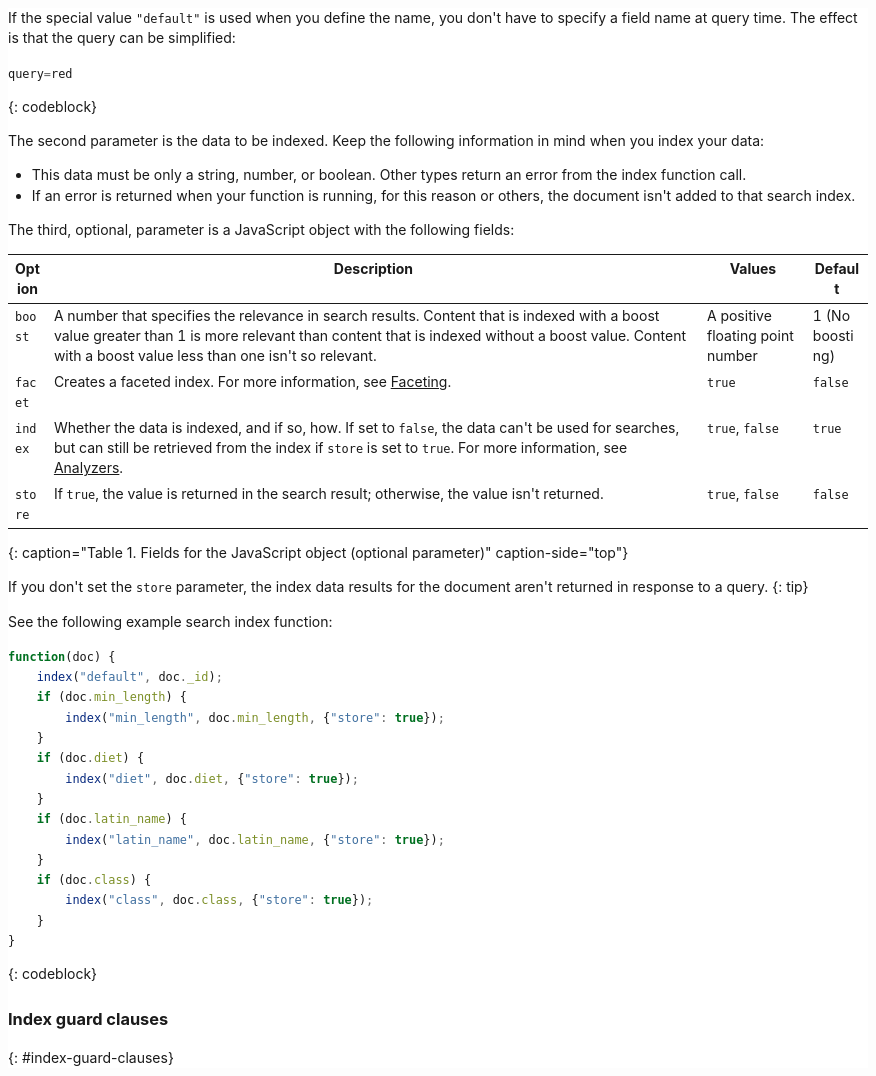If the special value `"default"` is used when you define the name,
you don't have to specify a field name at query time.
The effect is that the query can be simplified:

```java
query=red
```
{: codeblock}

The second parameter is the data to be indexed. Keep the following information in mind when you index your data: 

- This data must be only a string, number, or boolean. Other types return an error from the index function call.
- If an error is returned when your function is running, for this reason or others, the document isn't added to that search index.

The third, optional, parameter is a JavaScript object with the following fields:

| Option | Description | Values | Default |
|--------|-------------|--------|---------|
| `boost` | A number that specifies the relevance in search results. Content that is indexed with a boost value greater than 1 is more relevant than content that is indexed without a boost value. Content with a boost value less than one isn't so relevant. | A positive floating point number | 1 (No boosting) |
| `facet` | Creates a faceted index. For more information, see [Faceting](/docs/Cloudant?topic=Cloudant-cloudant-search#faceting). | `true` | `false` | `false` |
| `index` | Whether the data is indexed, and if so, how. If set to `false`, the data can't be used for searches, but can still be retrieved from the index if `store` is set to `true`. For more information, see [Analyzers](/docs/Cloudant?topic=Cloudant-search-analyzers). | `true`, `false` | `true` |
| `store` | If `true`, the value is returned in the search result; otherwise, the value isn't returned. | `true`, `false` | `false` |
{: caption="Table 1. Fields for the JavaScript object (optional parameter)" caption-side="top"}

If you don't set the `store` parameter,
the index data results for the document aren't returned in response to a query.
{: tip}

See the following example search index function:

```javascript
function(doc) {
	index("default", doc._id);
	if (doc.min_length) {
		index("min_length", doc.min_length, {"store": true});
	}
	if (doc.diet) {
		index("diet", doc.diet, {"store": true});
	}
	if (doc.latin_name) {
		index("latin_name", doc.latin_name, {"store": true});
	}
	if (doc.class) {
		index("class", doc.class, {"store": true});
	}
}
```
{: codeblock}

### Index guard clauses
{: #index-guard-clauses}
